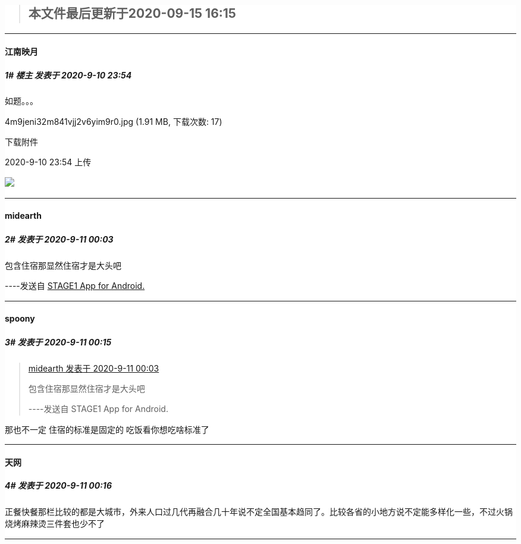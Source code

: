 > ## **本文件最后更新于2020-09-15 16:15** 


-----

####  江南映月  
##### 1#       楼主       发表于 2020-9-10 23:54


如题。。。


4m9jeni32m841vjj2v6yim9r0.jpg
(1.91 MB, 下载次数: 17)


下载附件


2020-9-10 23:54 上传


<img src="https://img.saraba1st.com/forum/202009/10/235442lodcqrdq5sr57dad.jpg" referrerpolicy="no-referrer">


-----

####  midearth  
##### 2#       发表于 2020-9-11 00:03


包含住宿那显然住宿才是大头吧


----发送自 [STAGE1 App for Android.](http://stage1.5j4m.com/?1.36)


-----

####  spoony  
##### 3#       发表于 2020-9-11 00:15


<blockquote><a href="httphttps://bbs.saraba1st.com/2b/forum.php?mod=redirect&amp;goto=findpost&amp;pid=48701537&amp;ptid=1959285" target="_blank">midearth 发表于 2020-9-11 00:03</a>

包含住宿那显然住宿才是大头吧


----发送自 STAGE1 App for Android.</blockquote>
那也不一定 住宿的标准是固定的 吃饭看你想吃啥标准了


-----

####  天网  
##### 4#       发表于 2020-9-11 00:16


正餐快餐那栏比较的都是大城市，外来人口过几代再融合几十年说不定全国基本趋同了。比较各省的小地方说不定能多样化一些，不过火锅烧烤麻辣烫三件套也少不了


-----
